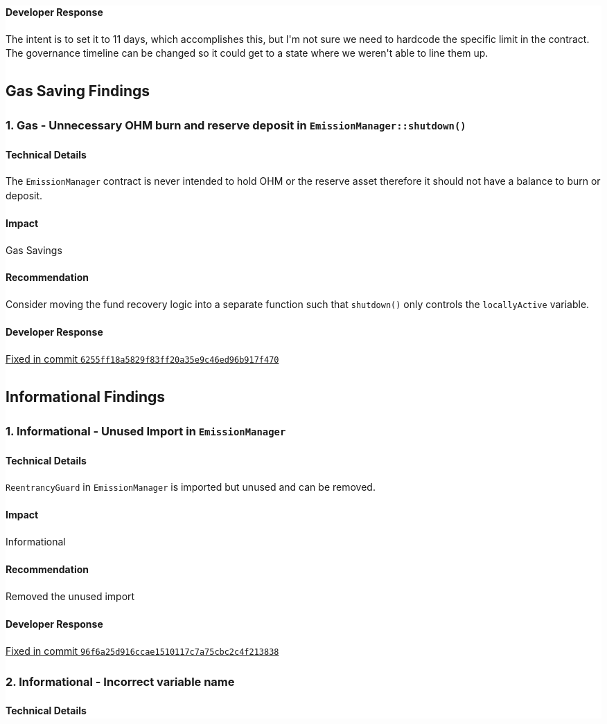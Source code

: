 #### Developer Response

The intent is to set it to 11 days, which accomplishes this, but I'm not sure we need to hardcode the specific limit in the contract. The governance timeline can be changed so it could get to a state where we weren't able to line them up.

## Gas Saving Findings

### 1. Gas - Unnecessary OHM burn and reserve deposit in `EmissionManager::shutdown()`

#### Technical Details

The `EmissionManager` contract is never intended to hold OHM or the reserve asset therefore it should not have a balance to burn or deposit.

#### Impact

Gas Savings

#### Recommendation

Consider moving the fund recovery logic into a separate function such that `shutdown()` only controls the `locallyActive` variable.

#### Developer Response

[Fixed in commit `6255ff18a5829f83ff20a35e9c46ed96b917f470`](https://github.com/OlympusDAO/bophades/pull/438/commits/6255ff18a5829f83ff20a35e9c46ed96b917f470)

## Informational Findings

### 1. Informational - Unused Import in `EmissionManager`

#### Technical Details

`ReentrancyGuard` in `EmissionManager` is imported but unused and can be removed.

#### Impact

Informational

#### Recommendation

Removed the unused import

#### Developer Response

[Fixed in commit `96f6a25d916ccae1510117c7a75cbc2c4f213838`](https://github.com/OlympusDAO/bophades/pull/438/commits/96f6a25d916ccae1510117c7a75cbc2c4f213838)

### 2. Informational - Incorrect variable name

#### Technical Details
